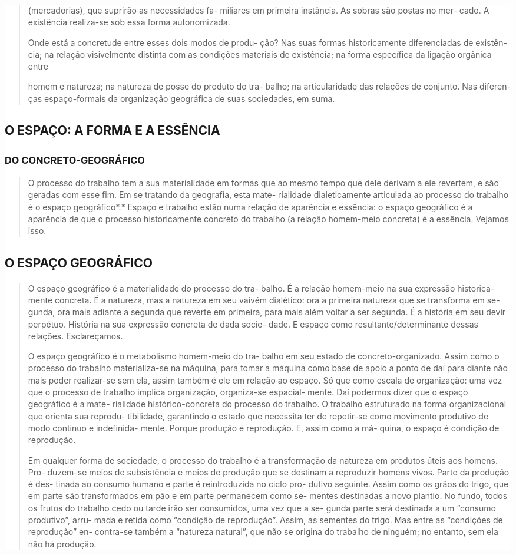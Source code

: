 > (mercadorias), que suprirão as necessidades fa- miliares em primeira
> instância. As sobras são postas no mer- cado. A existência realiza-se
> sob essa forma autonomizada.
>
> Onde está a concretude entre esses dois modos de produ- ção? Nas suas
> formas historicamente diferenciadas de existên- cia; na relação
> visivelmente distinta com as condições materiais de existência; na
> forma específica da ligação orgânica entre
>
> homem e natureza; na natureza de posse do produto do tra- balho; na
> articularidade das relações de conjunto. Nas diferen- ças
> espaço-formais da organização geográfica de suas sociedades, em suma.

O ESPAÇO: A FORMA E A ESSÊNCIA
------------------------------

### DO CONCRETO-GEOGRÁFICO

> O processo do trabalho tem a sua materialidade em formas que ao mesmo
> tempo que dele derivam a ele revertem, e são geradas com esse fim. Em
> se tratando da geografia, esta mate- rialidade dialeticamente
> articulada ao processo do trabalho é o espaço geográfico*.* Espaço e
> trabalho estão numa relação de aparência e essência: o espaço
> geográfico é a aparência de que o processo historicamente concreto do
> trabalho (a relação homem-meio concreta) é a essência. Vejamos isso.

O ESPAÇO GEOGRÁFICO
-------------------

> O espaço geográfico é a materialidade do processo do tra- balho. É a
> relação homem-meio na sua expressão historica- mente concreta. É a
> natureza, mas a natureza em seu vaivém dialético: ora a primeira
> natureza que se transforma em se- gunda, ora mais adiante a segunda
> que reverte em primeira, para mais além voltar a ser segunda. É a
> história em seu devir perpétuo. História na sua expressão concreta de
> dada socie- dade. E espaço como resultante/determinante dessas
> relações. Esclareçamos.
>
> O espaço geográfico é o metabolismo homem-meio do tra- balho em seu
> estado de concreto-organizado. Assim como o processo do trabalho
> materializa-se na máquina, para tomar a máquina como base de apoio a
> ponto de daí para diante não mais poder realizar-se sem ela, assim
> também é ele em relação ao espaço. Só que como escala de organização:
> uma vez que o processo de trabalho implica organização, organiza-se
> espacial- mente. Daí podermos dizer que o espaço geográfico é a mate-
> rialidade histórico-concreta do processo do trabalho. O trabalho
> estruturado na forma organizacional que orienta sua reprodu-
> tibilidade, garantindo o estado que necessita ter de repetir-se como
> movimento produtivo de modo contínuo e indefinida- mente. Porque
> produção é reprodução. E, assim como a má- quina, o espaço é condição
> de reprodução.
>
> Em qualquer forma de sociedade, o processo do trabalho é a
> transformação da natureza em produtos úteis aos homens. Pro- duzem-se
> meios de subsistência e meios de produção que se destinam a reproduzir
> homens vivos. Parte da produção é des- tinada ao consumo humano e
> parte é reintroduzida no ciclo pro- dutivo seguinte. Assim como os
> grãos do trigo, que em parte são transformados em pão e em parte
> permanecem como se- mentes destinadas a novo plantio. No fundo, todos
> os frutos do trabalho cedo ou tarde irão ser consumidos, uma vez que a
> se- gunda parte será destinada a um “consumo produtivo”, arru- mada e
> retida como “condição de reprodução”. Assim, as sementes do trigo. Mas
> entre as “condições de reprodução” en- contra-se também a “natureza
> natural”, que não se origina do trabalho de ninguém; no entanto, sem
> ela não há produção.